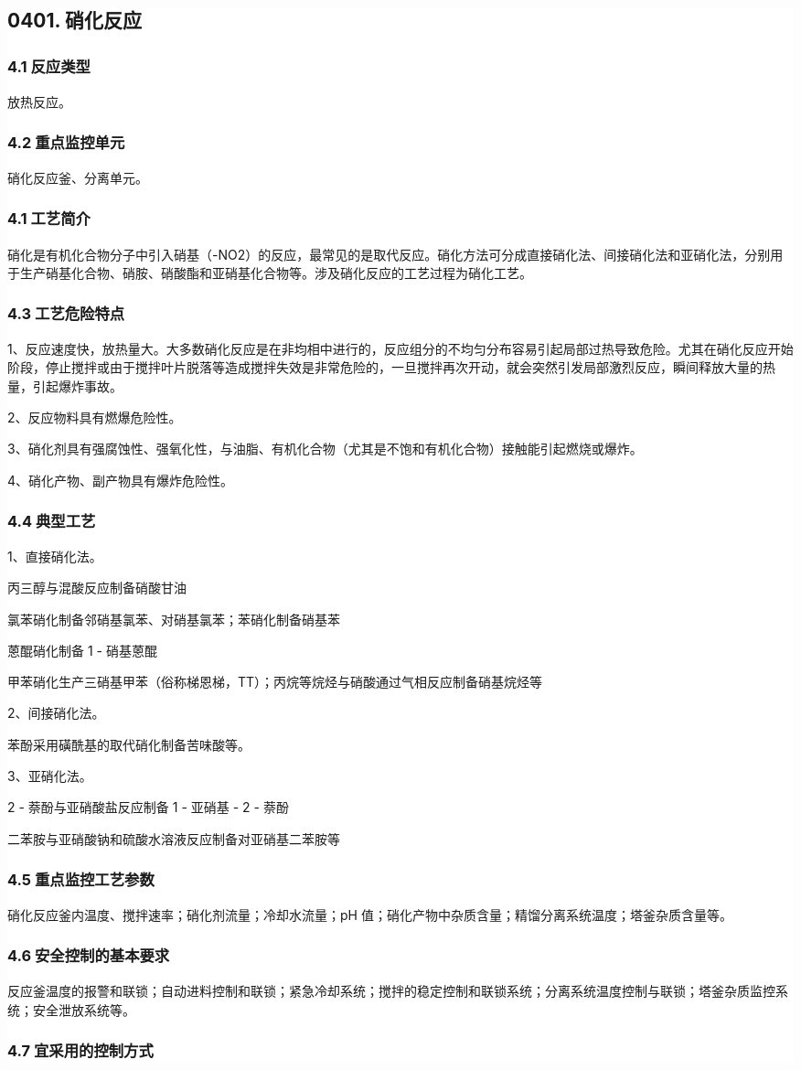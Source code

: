 ## 0401. 硝化反应

### 4.1 反应类型

放热反应。

### 4.2 重点监控单元

硝化反应釜、分离单元。

### 4.1 工艺简介

硝化是有机化合物分子中引入硝基（-NO2）的反应，最常见的是取代反应。硝化方法可分成直接硝化法、间接硝化法和亚硝化法，分别用于生产硝基化合物、硝胺、硝酸酯和亚硝基化合物等。涉及硝化反应的工艺过程为硝化工艺。

### 4.3 工艺危险特点

1、反应速度快，放热量大。大多数硝化反应是在非均相中进行的，反应组分的不均匀分布容易引起局部过热导致危险。尤其在硝化反应开始阶段，停止搅拌或由于搅拌叶片脱落等造成搅拌失效是非常危险的，一旦搅拌再次开动，就会突然引发局部激烈反应，瞬间释放大量的热量，引起爆炸事故。

2、反应物料具有燃爆危险性。

3、硝化剂具有强腐蚀性、强氧化性，与油脂、有机化合物（尤其是不饱和有机化合物）接触能引起燃烧或爆炸。

4、硝化产物、副产物具有爆炸危险性。

### 4.4 典型工艺

1、直接硝化法。

丙三醇与混酸反应制备硝酸甘油

氯苯硝化制备邻硝基氯苯、对硝基氯苯；苯硝化制备硝基苯

蒽醌硝化制备 1 - 硝基蒽醌

甲苯硝化生产三硝基甲苯（俗称梯恩梯，TT）；丙烷等烷烃与硝酸通过气相反应制备硝基烷烃等

2、间接硝化法。

苯酚采用磺酰基的取代硝化制备苦味酸等。

3、亚硝化法。

2 - 萘酚与亚硝酸盐反应制备 1 - 亚硝基 - 2 - 萘酚

二苯胺与亚硝酸钠和硫酸水溶液反应制备对亚硝基二苯胺等

### 4.5 重点监控工艺参数

硝化反应釜内温度、搅拌速率；硝化剂流量；冷却水流量；pH 值；硝化产物中杂质含量；精馏分离系统温度；塔釜杂质含量等。

### 4.6 安全控制的基本要求

反应釜温度的报警和联锁；自动进料控制和联锁；紧急冷却系统；搅拌的稳定控制和联锁系统；分离系统温度控制与联锁；塔釜杂质监控系统；安全泄放系统等。

### 4.7 宜采用的控制方式
